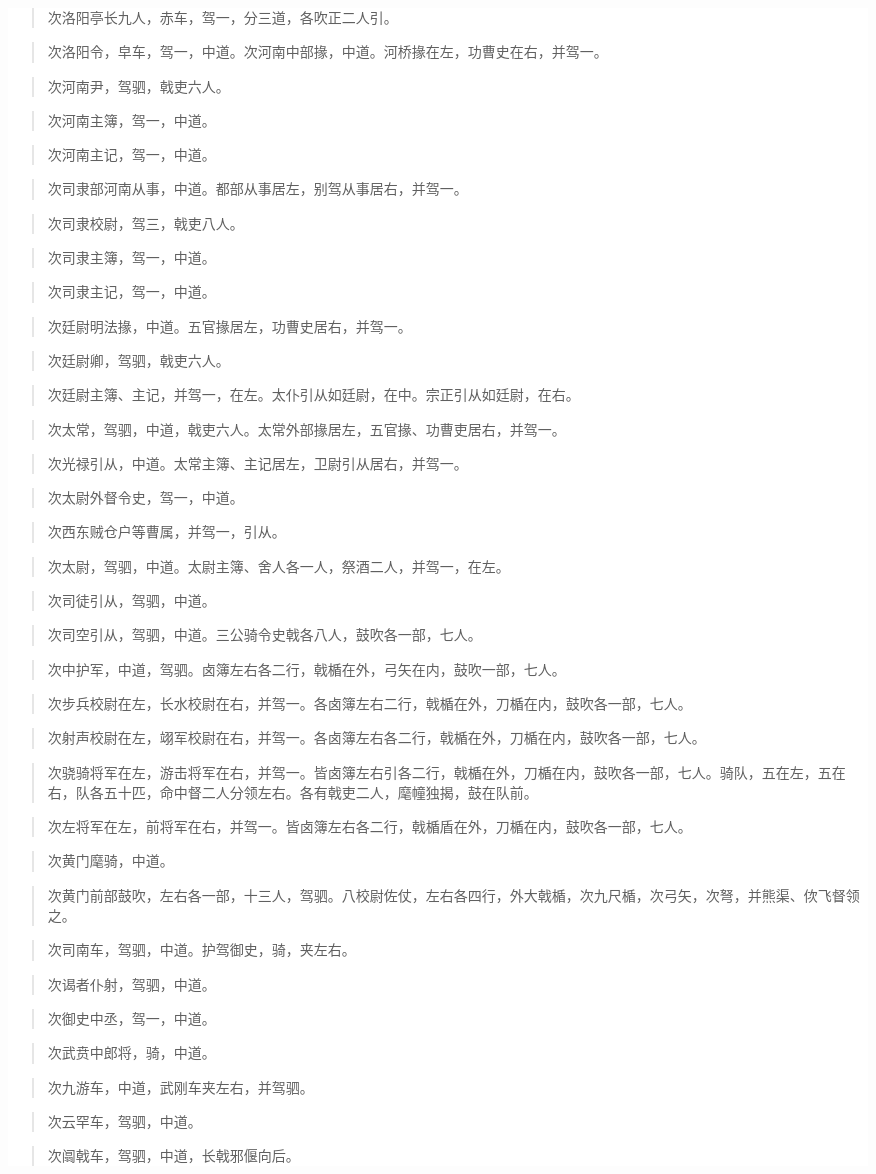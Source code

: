> 次洛阳亭长九人，赤车，驾一，分三道，各吹正二人引。

> 次洛阳令，皁车，驾一，中道。次河南中部掾，中道。河桥掾在左，功曹史在右，并驾一。

> 次河南尹，驾驷，戟吏六人。

> 次河南主簿，驾一，中道。

> 次河南主记，驾一，中道。

> 次司隶部河南从事，中道。都部从事居左，别驾从事居右，并驾一。

> 次司隶校尉，驾三，戟吏八人。

> 次司隶主簿，驾一，中道。

> 次司隶主记，驾一，中道。

> 次廷尉明法掾，中道。五官掾居左，功曹史居右，并驾一。

> 次廷尉卿，驾驷，戟吏六人。

> 次廷尉主簿、主记，并驾一，在左。太仆引从如廷尉，在中。宗正引从如廷尉，在右。

> 次太常，驾驷，中道，戟吏六人。太常外部掾居左，五官掾、功曹吏居右，并驾一。

> 次光禄引从，中道。太常主簿、主记居左，卫尉引从居右，并驾一。

> 次太尉外督令史，驾一，中道。

> 次西东贼仓户等曹属，并驾一，引从。

> 次太尉，驾驷，中道。太尉主簿、舍人各一人，祭酒二人，并驾一，在左。

> 次司徒引从，驾驷，中道。

> 次司空引从，驾驷，中道。三公骑令史戟各八人，鼓吹各一部，七人。

> 次中护军，中道，驾驷。卤簿左右各二行，戟楯在外，弓矢在内，鼓吹一部，七人。

> 次步兵校尉在左，长水校尉在右，并驾一。各卤簿左右二行，戟楯在外，刀楯在内，鼓吹各一部，七人。

> 次射声校尉在左，翊军校尉在右，并驾一。各卤簿左右各二行，戟楯在外，刀楯在内，鼓吹各一部，七人。

> 次骁骑将军在左，游击将军在右，并驾一。皆卤簿左右引各二行，戟楯在外，刀楯在内，鼓吹各一部，七人。骑队，五在左，五在右，队各五十匹，命中督二人分领左右。各有戟吏二人，麾幢独揭，鼓在队前。

> 次左将军在左，前将军在右，并驾一。皆卤簿左右各二行，戟楯盾在外，刀楯在内，鼓吹各一部，七人。

> 次黄门麾骑，中道。

> 次黄门前部鼓吹，左右各一部，十三人，驾驷。八校尉佐仗，左右各四行，外大戟楯，次九尺楯，次弓矢，次弩，并熊渠、佽飞督领之。

> 次司南车，驾驷，中道。护驾御史，骑，夹左右。

> 次谒者仆射，驾驷，中道。

> 次御史中丞，驾一，中道。


> 次武贲中郎将，骑，中道。

> 次九游车，中道，武刚车夹左右，并驾驷。

> 次云罕车，驾驷，中道。

> 次阘戟车，驾驷，中道，长戟邪偃向后。
